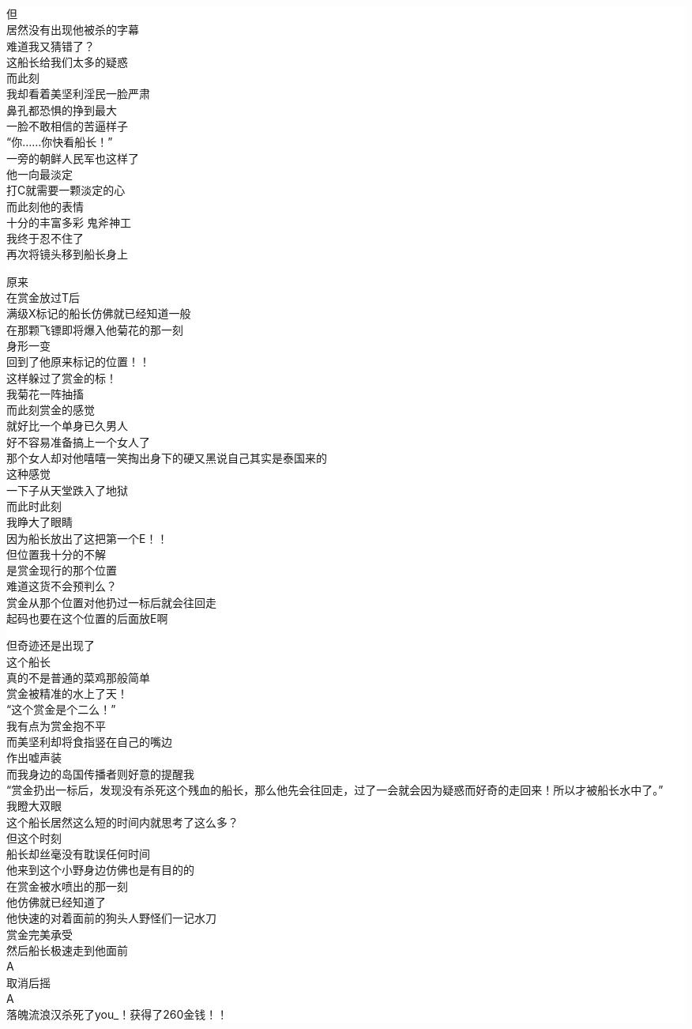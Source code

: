 但  
居然没有出现他被杀的字幕  
难道我又猜错了？  
这船长给我们太多的疑惑  
而此刻  
我却看着美坚利淫民一脸严肃  
鼻孔都恐惧的挣到最大  
一脸不敢相信的苦逼样子  
“你……你快看船长！”  
一旁的朝鲜人民军也这样了  
他一向最淡定  
打C就需要一颗淡定的心  
而此刻他的表情  
十分的丰富多彩 鬼斧神工  
我终于忍不住了  
再次将镜头移到船长身上

原来  
在赏金放过T后  
满级X标记的船长仿佛就已经知道一般  
在那颗飞镖即将爆入他菊花的那一刻  
身形一变  
回到了他原来标记的位置！！  
这样躲过了赏金的标！  
我菊花一阵抽搐  
而此刻赏金的感觉  
就好比一个单身已久男人  
好不容易准备搞上一个女人了  
那个女人却对他嘻嘻一笑掏出身下的硬又黑说自己其实是泰国来的  
这种感觉  
一下子从天堂跌入了地狱  
而此时此刻  
我睁大了眼睛  
因为船长放出了这把第一个E！！  
但位置我十分的不解  
是赏金现行的那个位置  
难道这货不会预判么？  
赏金从那个位置对他扔过一标后就会往回走  
起码也要在这个位置的后面放E啊

但奇迹还是出现了  
这个船长  
真的不是普通的菜鸡那般简单  
赏金被精准的水上了天！  
“这个赏金是个二么！”  
我有点为赏金抱不平  
而美坚利却将食指竖在自己的嘴边  
作出嘘声装  
而我身边的岛国传播者则好意的提醒我  
“赏金扔出一标后，发现没有杀死这个残血的船长，那么他先会往回走，过了一会就会因为疑惑而好奇的走回来！所以才被船长水中了。”  
我瞪大双眼  
这个船长居然这么短的时间内就思考了这么多？  
但这个时刻  
船长却丝毫没有耽误任何时间  
他来到这个小野身边仿佛也是有目的的  
在赏金被水喷出的那一刻  
他仿佛就已经知道了  
他快速的对着面前的狗头人野怪们一记水刀  
赏金完美承受  
然后船长极速走到他面前  
A  
取消后摇  
A  
落魄流浪汉杀死了you_！获得了260金钱！！
